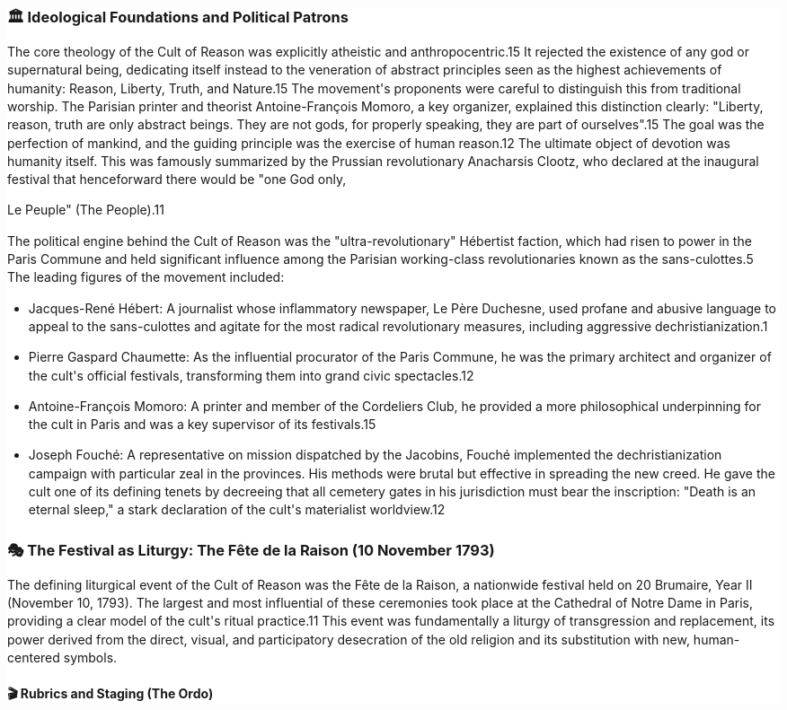   

### 🏛️ Ideological Foundations and Political Patrons

  

The core theology of the Cult of Reason was explicitly atheistic and anthropocentric.15 It rejected the existence of any god or supernatural being, dedicating itself instead to the veneration of abstract principles seen as the highest achievements of humanity: Reason, Liberty, Truth, and Nature.15 The movement's proponents were careful to distinguish this from traditional worship. The Parisian printer and theorist Antoine-François Momoro, a key organizer, explained this distinction clearly: "Liberty, reason, truth are only abstract beings. They are not gods, for properly speaking, they are part of ourselves".15 The goal was the perfection of mankind, and the guiding principle was the exercise of human reason.12 The ultimate object of devotion was humanity itself. This was famously summarized by the Prussian revolutionary Anacharsis Clootz, who declared at the inaugural festival that henceforward there would be "one God only,

Le Peuple" (The People).11

The political engine behind the Cult of Reason was the "ultra-revolutionary" Hébertist faction, which had risen to power in the Paris Commune and held significant influence among the Parisian working-class revolutionaries known as the sans-culottes.5 The leading figures of the movement included:

- Jacques-René Hébert: A journalist whose inflammatory newspaper, Le Père Duchesne, used profane and abusive language to appeal to the sans-culottes and agitate for the most radical revolutionary measures, including aggressive dechristianization.1
    
- Pierre Gaspard Chaumette: As the influential procurator of the Paris Commune, he was the primary architect and organizer of the cult's official festivals, transforming them into grand civic spectacles.12
    
- Antoine-François Momoro: A printer and member of the Cordeliers Club, he provided a more philosophical underpinning for the cult in Paris and was a key supervisor of its festivals.15
    
- Joseph Fouché: A representative on mission dispatched by the Jacobins, Fouché implemented the dechristianization campaign with particular zeal in the provinces. His methods were brutal but effective in spreading the new creed. He gave the cult one of its defining tenets by decreeing that all cemetery gates in his jurisdiction must bear the inscription: "Death is an eternal sleep," a stark declaration of the cult's materialist worldview.12
    

  

### 🎭 The Festival as Liturgy: The Fête de la Raison (10 November 1793)

  

The defining liturgical event of the Cult of Reason was the Fête de la Raison, a nationwide festival held on 20 Brumaire, Year II (November 10, 1793). The largest and most influential of these ceremonies took place at the Cathedral of Notre Dame in Paris, providing a clear model of the cult's ritual practice.11 This event was fundamentally a liturgy of transgression and replacement, its power derived from the direct, visual, and participatory desecration of the old religion and its substitution with new, human-centered symbols.

  

#### 🎬 Rubrics and Staging (The Ordo)
